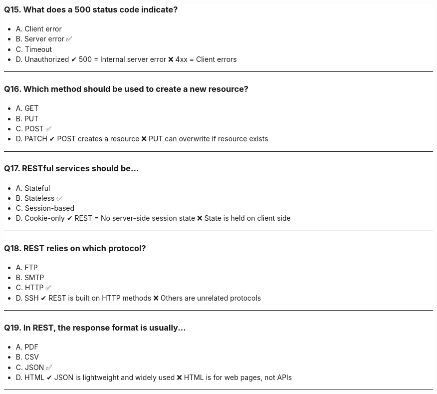 
### **Q15. What does a 500 status code indicate?**

* A. Client error
* B. Server error ✅
* C. Timeout
* D. Unauthorized
  ✔ 500 = Internal server error
  ❌ 4xx = Client errors

---

### **Q16. Which method should be used to create a new resource?**

* A. GET
* B. PUT
* C. POST ✅
* D. PATCH
  ✔ POST creates a resource
  ❌ PUT can overwrite if resource exists

---

### **Q17. RESTful services should be...**

* A. Stateful
* B. Stateless ✅
* C. Session-based
* D. Cookie-only
  ✔ REST = No server-side session state
  ❌ State is held on client side

---

### **Q18. REST relies on which protocol?**

* A. FTP
* B. SMTP
* C. HTTP ✅
* D. SSH
  ✔ REST is built on HTTP methods
  ❌ Others are unrelated protocols

---

### **Q19. In REST, the response format is usually...**

* A. PDF
* B. CSV
* C. JSON ✅
* D. HTML
  ✔ JSON is lightweight and widely used
  ❌ HTML is for web pages, not APIs

---